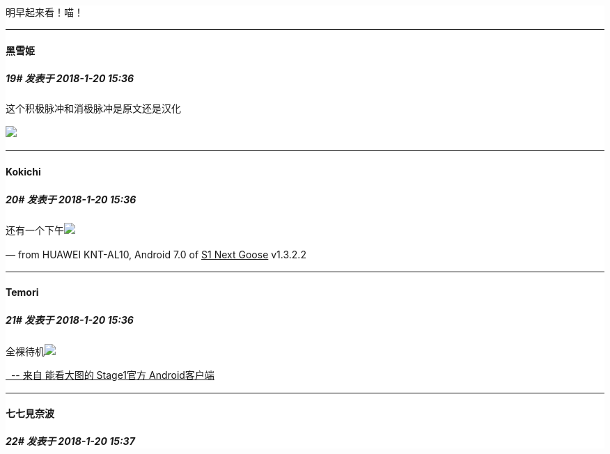 


明早起来看！喵！







*****

####  黑雪姫  
##### 19#       发表于 2018-1-20 15:36




这个积极脉冲和消极脉冲是原文还是汉化

<img src="https://wx1.sinaimg.cn/mw690/41628a93ly1fnn3z8i8i1j20fj0gqgtm.jpg" referrerpolicy="no-referrer">







*****

####  Kokichi  
##### 20#       发表于 2018-1-20 15:36




还有一个下午<img src="https://static.saraba1st.com/image/smiley/face2017/125.png" referrerpolicy="no-referrer">

— from HUAWEI KNT-AL10, Android 7.0 of [S1 Next Goose](https://play.google.com/store/apps/details?id=me.ykrank.s1next) v1.3.2.2







*****

####  Temori  
##### 21#       发表于 2018-1-20 15:36




全裸待机<img src="https://static.saraba1st.com/image/smiley/face2017/025.png" referrerpolicy="no-referrer">

[  -- 来自 能看大图的 Stage1官方 Android客户端](https://www.coolapk.com/apk/140634)







*****

####  七七見奈波  
##### 22#       发表于 2018-1-20 15:37
